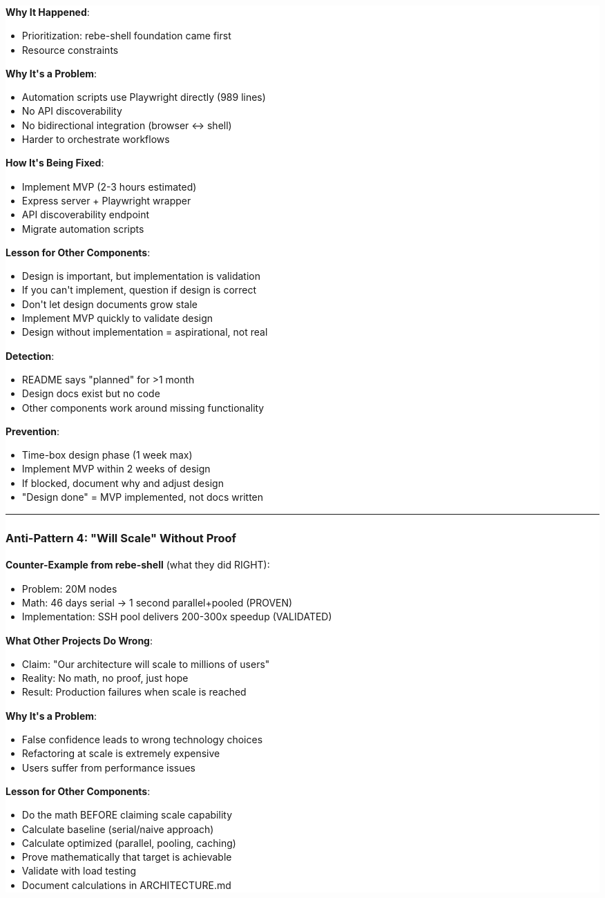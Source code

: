 **Why It Happened**:
- Prioritization: rebe-shell foundation came first
- Resource constraints

**Why It's a Problem**:
- Automation scripts use Playwright directly (989 lines)
- No API discoverability
- No bidirectional integration (browser ↔ shell)
- Harder to orchestrate workflows

**How It's Being Fixed**:
- Implement MVP (2-3 hours estimated)
- Express server + Playwright wrapper
- API discoverability endpoint
- Migrate automation scripts

**Lesson for Other Components**:
- Design is important, but implementation is validation
- If you can't implement, question if design is correct
- Don't let design documents grow stale
- Implement MVP quickly to validate design
- Design without implementation = aspirational, not real

**Detection**:
- README says "planned" for >1 month
- Design docs exist but no code
- Other components work around missing functionality

**Prevention**:
- Time-box design phase (1 week max)
- Implement MVP within 2 weeks of design
- If blocked, document why and adjust design
- "Design done" = MVP implemented, not docs written

---

### Anti-Pattern 4: "Will Scale" Without Proof

**Counter-Example from rebe-shell** (what they did RIGHT):
- Problem: 20M nodes
- Math: 46 days serial → 1 second parallel+pooled (PROVEN)
- Implementation: SSH pool delivers 200-300x speedup (VALIDATED)

**What Other Projects Do Wrong**:
- Claim: "Our architecture will scale to millions of users"
- Reality: No math, no proof, just hope
- Result: Production failures when scale is reached

**Why It's a Problem**:
- False confidence leads to wrong technology choices
- Refactoring at scale is extremely expensive
- Users suffer from performance issues

**Lesson for Other Components**:
- Do the math BEFORE claiming scale capability
- Calculate baseline (serial/naive approach)
- Calculate optimized (parallel, pooling, caching)
- Prove mathematically that target is achievable
- Validate with load testing
- Document calculations in ARCHITECTURE.md
